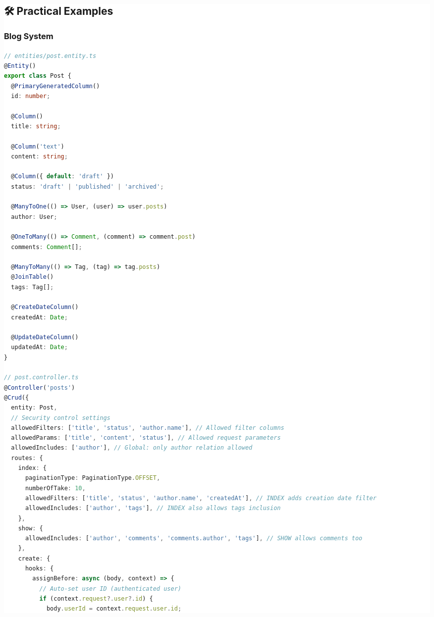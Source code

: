 ## 🛠 Practical Examples

### Blog System

```typescript
// entities/post.entity.ts
@Entity()
export class Post {
  @PrimaryGeneratedColumn()
  id: number;

  @Column()
  title: string;

  @Column('text')
  content: string;

  @Column({ default: 'draft' })
  status: 'draft' | 'published' | 'archived';

  @ManyToOne(() => User, (user) => user.posts)
  author: User;

  @OneToMany(() => Comment, (comment) => comment.post)
  comments: Comment[];

  @ManyToMany(() => Tag, (tag) => tag.posts)
  @JoinTable()
  tags: Tag[];

  @CreateDateColumn()
  createdAt: Date;

  @UpdateDateColumn()
  updatedAt: Date;
}

// post.controller.ts
@Controller('posts')
@Crud({
  entity: Post,
  // Security control settings
  allowedFilters: ['title', 'status', 'author.name'], // Allowed filter columns
  allowedParams: ['title', 'content', 'status'], // Allowed request parameters
  allowedIncludes: ['author'], // Global: only author relation allowed
  routes: {
    index: {
      paginationType: PaginationType.OFFSET,
      numberOfTake: 10,
      allowedFilters: ['title', 'status', 'author.name', 'createdAt'], // INDEX adds creation date filter
      allowedIncludes: ['author', 'tags'], // INDEX also allows tags inclusion
    },
    show: {
      allowedIncludes: ['author', 'comments', 'comments.author', 'tags'], // SHOW allows comments too
    },
    create: {
      hooks: {
        assignBefore: async (body, context) => {
          // Auto-set user ID (authenticated user)
          if (context.request?.user?.id) {
            body.userId = context.request.user.id;
```

  [Method.DESTROY]: {
